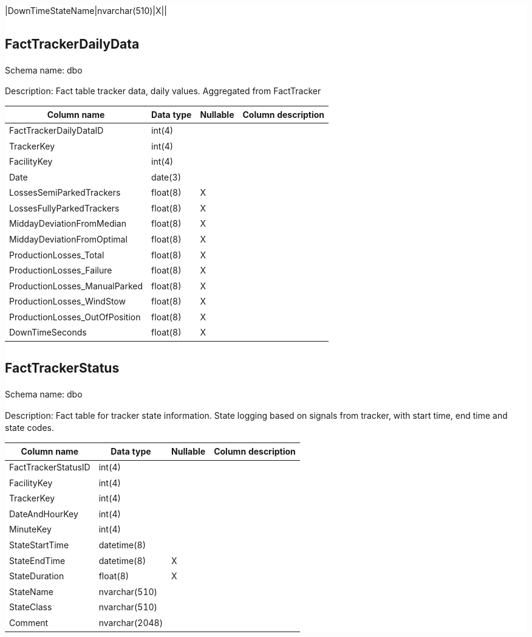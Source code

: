 |DownTimeStateName|nvarchar(510)|X||


## FactTrackerDailyData

Schema name: dbo

Description: Fact table tracker data, daily values. Aggregated from FactTracker


| Column name | Data type | Nullable| Column description |
|---------|---------|---------|---------|
|FactTrackerDailyDataID|int(4)|||
|TrackerKey|int(4)|||
|FacilityKey|int(4)|||
|Date|date(3)|||
|LossesSemiParkedTrackers|float(8)|X||
|LossesFullyParkedTrackers|float(8)|X||
|MiddayDeviationFromMedian|float(8)|X||
|MiddayDeviationFromOptimal|float(8)|X||
|ProductionLosses_Total|float(8)|X||
|ProductionLosses_Failure|float(8)|X||
|ProductionLosses_ManualParked|float(8)|X||
|ProductionLosses_WindStow|float(8)|X||
|ProductionLosses_OutOfPosition|float(8)|X||
|DownTimeSeconds|float(8)|X||


## FactTrackerStatus

Schema name: dbo

Description: Fact table for tracker state information. State logging based on signals from tracker, with start time, end time and state codes.


| Column name | Data type | Nullable| Column description |
|---------|---------|---------|---------|
|FactTrackerStatusID|int(4)|||
|FacilityKey|int(4)|||
|TrackerKey|int(4)|||
|DateAndHourKey|int(4)|||
|MinuteKey|int(4)|||
|StateStartTime|datetime(8)|||
|StateEndTime|datetime(8)|X||
|StateDuration|float(8)|X||
|StateName|nvarchar(510)|||
|StateClass|nvarchar(510)|||
|Comment|nvarchar(2048)|||